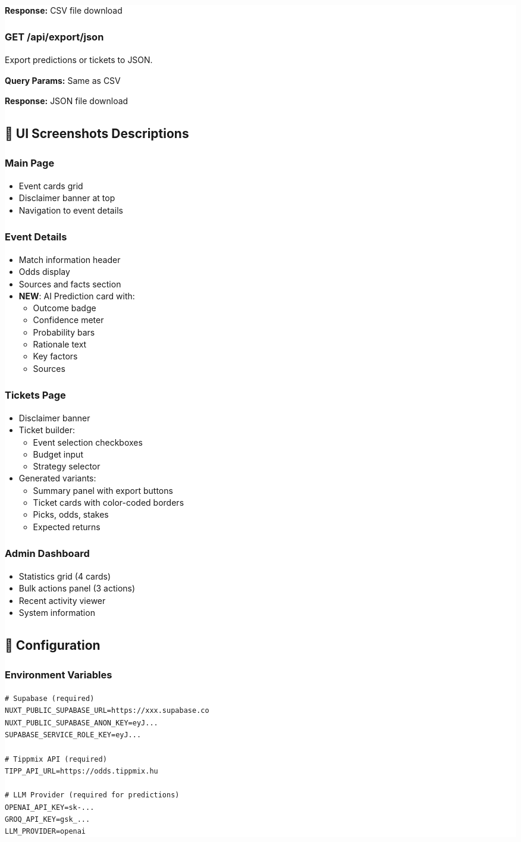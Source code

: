 **Response:** CSV file download

### GET /api/export/json
Export predictions or tickets to JSON.

**Query Params:** Same as CSV

**Response:** JSON file download

## 🎨 UI Screenshots Descriptions

### Main Page
- Event cards grid
- Disclaimer banner at top
- Navigation to event details

### Event Details
- Match information header
- Odds display
- Sources and facts section
- **NEW**: AI Prediction card with:
  - Outcome badge
  - Confidence meter
  - Probability bars
  - Rationale text
  - Key factors
  - Sources

### Tickets Page
- Disclaimer banner
- Ticket builder:
  - Event selection checkboxes
  - Budget input
  - Strategy selector
- Generated variants:
  - Summary panel with export buttons
  - Ticket cards with color-coded borders
  - Picks, odds, stakes
  - Expected returns

### Admin Dashboard
- Statistics grid (4 cards)
- Bulk actions panel (3 actions)
- Recent activity viewer
- System information

## 🔧 Configuration

### Environment Variables
```env
# Supabase (required)
NUXT_PUBLIC_SUPABASE_URL=https://xxx.supabase.co
NUXT_PUBLIC_SUPABASE_ANON_KEY=eyJ...
SUPABASE_SERVICE_ROLE_KEY=eyJ...

# Tippmix API (required)
TIPP_API_URL=https://odds.tippmix.hu

# LLM Provider (required for predictions)
OPENAI_API_KEY=sk-...
GROQ_API_KEY=gsk_...
LLM_PROVIDER=openai
```